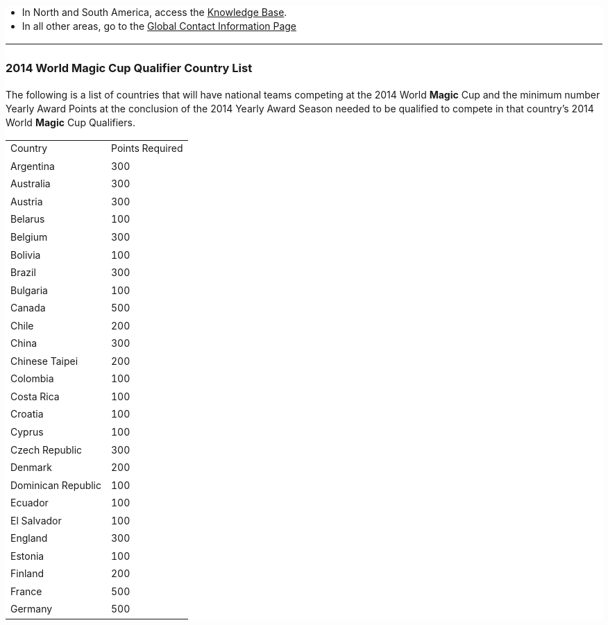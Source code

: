 
* In North and South America, access the [Knowledge Base](http://wizards.custhelp.com/).
* In all other areas, go to the [Global Contact Information Page](http://www.wizards.com/Company/Contact.aspx?x=wz_contact_global_contact)




---

### 2014 World Magic Cup Qualifier Country List


The following is a list of countries that will have national teams competing at the 2014 World **Magic**  Cup and the minimum number Yearly Award Points at the conclusion of the 2014 Yearly Award Season needed to be qualified to compete in that country’s 2014 World **Magic** Cup Qualifiers.




|  |  |
| --- | --- |
| Country | Points Required |
| Argentina | 300 |
| Australia | 300 |
| Austria | 300 |
| Belarus | 100 |
| Belgium | 300 |
| Bolivia | 100 |
| Brazil | 300 |
| Bulgaria | 100 |
| Canada | 500 |
| Chile | 200 |
| China | 300 |
| Chinese Taipei | 200 |
| Colombia | 100 |
| Costa Rica | 100 |
| Croatia | 100 |
| Cyprus | 100 |
| Czech Republic | 300 |
| Denmark | 200 |
| Dominican Republic | 100 |
| Ecuador | 100 |
| El Salvador | 100 |
| England | 300 |
| Estonia | 100 |
| Finland | 200 |
| France | 500 |
| Germany | 500 |